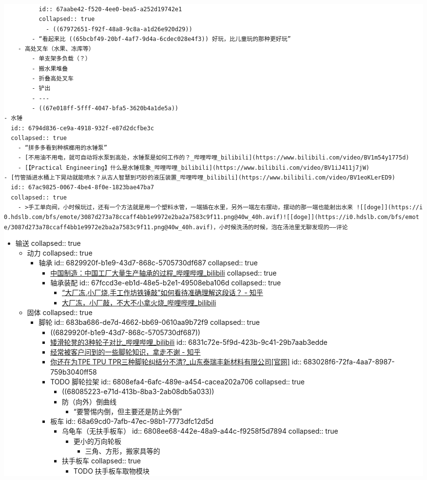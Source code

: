 			  id:: 67aabe42-f520-4ee0-bea5-a252d19742e1
			  collapsed:: true
				- ((67972651-f92f-48a8-9c8a-a1d26e920d29))
			- “看起来比 ((65bcbf49-20bf-4af7-9d4a-6cdec028e4f3)) 好玩，比儿童玩的那种更好玩”
		- 高处叉车（水果、冻库等）
			- 单支架多负载（？）
			- 搬水果堆叠
			- 折叠高处叉车
			- 铲出
			- ---
			- ((67e018ff-5fff-4047-bfa5-3620b4a1de5a))
	- 水锤
	  id:: 6794d836-ce9a-4918-932f-e87d2dcfbe3c
	  collapsed:: true
		- “拼多多看到种槟榔用的水锤泵”
		- [不用油不用电，就可自动将水泵到高处，水锤泵是如何工作的？_哔哩哔哩_bilibili](https://www.bilibili.com/video/BV1m54y1775d)
		- [【Practical Engineering】什么是水锤现象_哔哩哔哩_bilibili](https://www.bilibili.com/video/BV1iJ411j7jW)
	- [竹管插进水桶上下晃动就能喷水？从古人智慧到巧妙的液压装置_哔哩哔哩_bilibili](https://www.bilibili.com/video/BV1eoKLerED9)
	  id:: 67ac9825-0067-4be4-8f0e-1823bae47ba7
	  collapsed:: true
		- >手工单向阀，小时候玩过，还有一个方法就是用一个塑料水管，一端插在水里，另外一端左右摆动，摆动的那一端也能射出水来 ![[doge]](https://i0.hdslb.com/bfs/emote/3087d273a78ccaff4bb1e9972e2ba2a7583c9f11.png@40w_40h.avif)![[doge]](https://i0.hdslb.com/bfs/emote/3087d273a78ccaff4bb1e9972e2ba2a7583c9f11.png@40w_40h.avif)，小时候洗汤的时候，泡在汤池里无聊发现的——评论
- 输送
  collapsed:: true
	- 动力
	  collapsed:: true
		- 轴承
		  id:: 6829920f-b1e9-43d7-868c-5705730df687
		  collapsed:: true
			- [中国制造：中国工厂大量生产轴承的过程_哔哩哔哩_bilibili](https://www.bilibili.com/video/BV18mZJYRELD/)
			  collapsed:: true
			- 轴承装配
			  id:: 67fccd3e-eb1d-48e5-b2e1-49508eba106d
			  collapsed:: true
				- [“大厂冻,小厂烧,手工作坊铁锤敲”如何看待准确理解这段话？ - 知乎](https://www.zhihu.com/question/598848960)
				- [大厂冻，小厂敲，不大不小拿火烧_哔哩哔哩_bilibili](https://www.bilibili.com/video/BV1MT4y127QT/)
	- 固体
	  collapsed:: true
		- 脚轮
		  id:: 683ba686-de7d-4662-bb69-0610aa9b72f9
		  collapsed:: true
			- ((6829920f-b1e9-43d7-868c-5705730df687))
			- [矮滑轮凳的3种轮子对比_哔哩哔哩_bilibili](https://www.bilibili.com/video/BV12D4y1q7oH/)
			  id:: 6831c72e-5f9d-423b-9c41-29b7aab3edde
			- [经常被客户问到的一些脚轮知识，拿走不谢 - 知乎](https://zhuanlan.zhihu.com/p/83116116)
			- [你还在为TPE TPU TPR三种脚轮纠结分不清?_山东泰瑞丰新材料有限公司[官网]](https://www.trftpe.com/wentijieda/20210910_422.html)
			  id:: 683028f6-72fa-4aa7-8987-759b3040ff58
			- TODO 脚轮拉架
			  id:: 6808efa4-6afc-489e-a454-cacea202a706
			  collapsed:: true
				- ((68085223-e71d-413b-8ba3-2ab08db5a033))
				- 防（向外）倒曲线
					- “要警惕内倒，但主要还是防止外倒”
			- 板车
			  id:: 68a69cd0-7afb-47ec-98b1-7773dfc12d5d
				- 乌龟车（无扶手板车）
				  id:: 6808ee68-442e-48a9-a44c-f9258f5d7894
				  collapsed:: true
					- 更小的万向轮板
						- 三角、方形，搬家具等的
				- 扶手板车
				  collapsed:: true
					- TODO 扶手板车取物模块